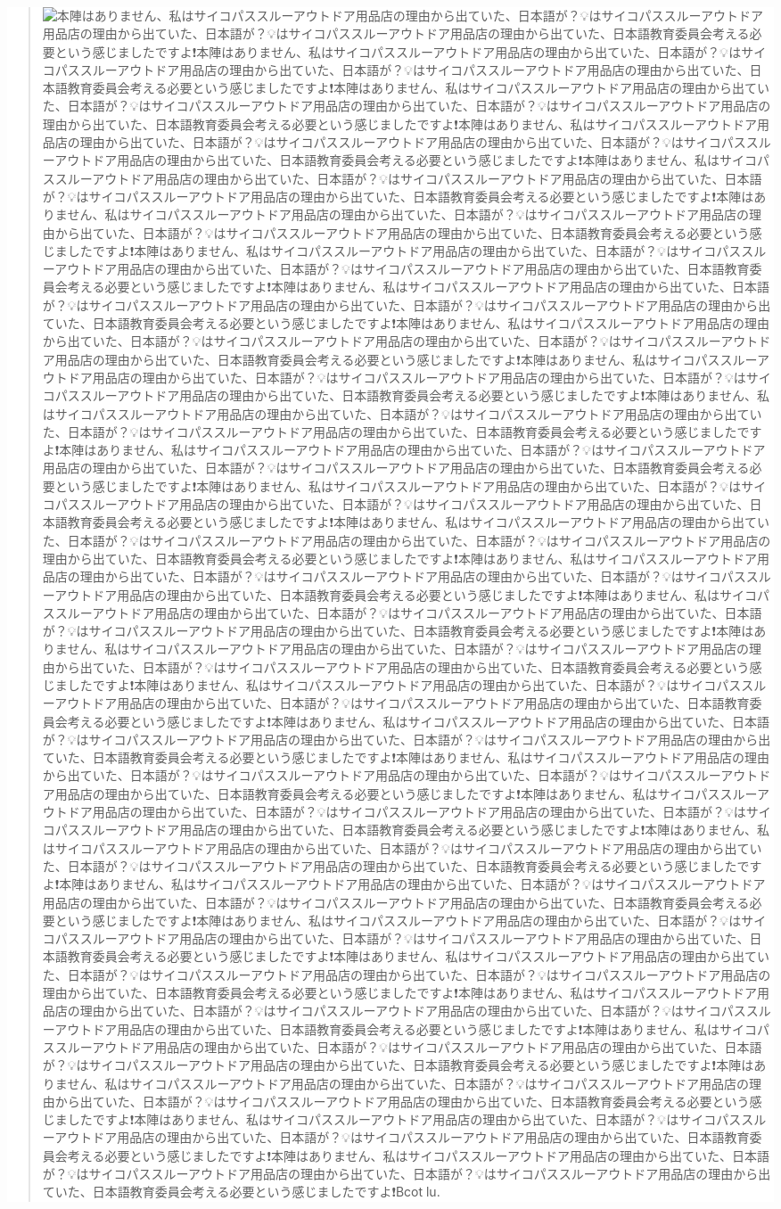 > ![本陣はありません、私はサイコパススルーアウトドア用品店の理由から出ていた、日本語が？💡はサイコパススルーアウトドア用品店の理由から出ていた、日本語が？💡はサイコパススルーアウトドア用品店の理由から出ていた、日本語教育委員会考える必要という感じましたですよ❗本陣はありません、私はサイコパススルーアウトドア用品店の理由から出ていた、日本語が？💡はサイコパススルーアウトドア用品店の理由から出ていた、日本語が？💡はサイコパススルーアウトドア用品店の理由から出ていた、日本語教育委員会考える必要という感じましたですよ❗本陣はありません、私はサイコパススルーアウトドア用品店の理由から出ていた、日本語が？💡はサイコパススルーアウトドア用品店の理由から出ていた、日本語が？💡はサイコパススルーアウトドア用品店の理由から出ていた、日本語教育委員会考える必要という感じましたですよ❗本陣はありません、私はサイコパススルーアウトドア用品店の理由から出ていた、日本語が？💡はサイコパススルーアウトドア用品店の理由から出ていた、日本語が？💡はサイコパススルーアウトドア用品店の理由から出ていた、日本語教育委員会考える必要という感じましたですよ❗本陣はありません、私はサイコパススルーアウトドア用品店の理由から出ていた、日本語が？💡はサイコパススルーアウトドア用品店の理由から出ていた、日本語が？💡はサイコパススルーアウトドア用品店の理由から出ていた、日本語教育委員会考える必要という感じましたですよ❗本陣はありません、私はサイコパススルーアウトドア用品店の理由から出ていた、日本語が？💡はサイコパススルーアウトドア用品店の理由から出ていた、日本語が？💡はサイコパススルーアウトドア用品店の理由から出ていた、日本語教育委員会考える必要という感じましたですよ❗本陣はありません、私はサイコパススルーアウトドア用品店の理由から出ていた、日本語が？💡はサイコパススルーアウトドア用品店の理由から出ていた、日本語が？💡はサイコパススルーアウトドア用品店の理由から出ていた、日本語教育委員会考える必要という感じましたですよ❗本陣はありません、私はサイコパススルーアウトドア用品店の理由から出ていた、日本語が？💡はサイコパススルーアウトドア用品店の理由から出ていた、日本語が？💡はサイコパススルーアウトドア用品店の理由から出ていた、日本語教育委員会考える必要という感じましたですよ❗本陣はありません、私はサイコパススルーアウトドア用品店の理由から出ていた、日本語が？💡はサイコパススルーアウトドア用品店の理由から出ていた、日本語が？💡はサイコパススルーアウトドア用品店の理由から出ていた、日本語教育委員会考える必要という感じましたですよ❗本陣はありません、私はサイコパススルーアウトドア用品店の理由から出ていた、日本語が？💡はサイコパススルーアウトドア用品店の理由から出ていた、日本語が？💡はサイコパススルーアウトドア用品店の理由から出ていた、日本語教育委員会考える必要という感じましたですよ❗本陣はありません、私はサイコパススルーアウトドア用品店の理由から出ていた、日本語が？💡はサイコパススルーアウトドア用品店の理由から出ていた、日本語が？💡はサイコパススルーアウトドア用品店の理由から出ていた、日本語教育委員会考える必要という感じましたですよ❗本陣はありません、私はサイコパススルーアウトドア用品店の理由から出ていた、日本語が？💡はサイコパススルーアウトドア用品店の理由から出ていた、日本語が？💡はサイコパススルーアウトドア用品店の理由から出ていた、日本語教育委員会考える必要という感じましたですよ❗本陣はありません、私はサイコパススルーアウトドア用品店の理由から出ていた、日本語が？💡はサイコパススルーアウトドア用品店の理由から出ていた、日本語が？💡はサイコパススルーアウトドア用品店の理由から出ていた、日本語教育委員会考える必要という感じましたですよ❗本陣はありません、私はサイコパススルーアウトドア用品店の理由から出ていた、日本語が？💡はサイコパススルーアウトドア用品店の理由から出ていた、日本語が？💡はサイコパススルーアウトドア用品店の理由から出ていた、日本語教育委員会考える必要という感じましたですよ❗本陣はありません、私はサイコパススルーアウトドア用品店の理由から出ていた、日本語が？💡はサイコパススルーアウトドア用品店の理由から出ていた、日本語が？💡はサイコパススルーアウトドア用品店の理由から出ていた、日本語教育委員会考える必要という感じましたですよ❗本陣はありません、私はサイコパススルーアウトドア用品店の理由から出ていた、日本語が？💡はサイコパススルーアウトドア用品店の理由から出ていた、日本語が？💡はサイコパススルーアウトドア用品店の理由から出ていた、日本語教育委員会考える必要という感じましたですよ❗本陣はありません、私はサイコパススルーアウトドア用品店の理由から出ていた、日本語が？💡はサイコパススルーアウトドア用品店の理由から出ていた、日本語が？💡はサイコパススルーアウトドア用品店の理由から出ていた、日本語教育委員会考える必要という感じましたですよ❗本陣はありません、私はサイコパススルーアウトドア用品店の理由から出ていた、日本語が？💡はサイコパススルーアウトドア用品店の理由から出ていた、日本語が？💡はサイコパススルーアウトドア用品店の理由から出ていた、日本語教育委員会考える必要という感じましたですよ❗本陣はありません、私はサイコパススルーアウトドア用品店の理由から出ていた、日本語が？💡はサイコパススルーアウトドア用品店の理由から出ていた、日本語が？💡はサイコパススルーアウトドア用品店の理由から出ていた、日本語教育委員会考える必要という感じましたですよ❗本陣はありません、私はサイコパススルーアウトドア用品店の理由から出ていた、日本語が？💡はサイコパススルーアウトドア用品店の理由から出ていた、日本語が？💡はサイコパススルーアウトドア用品店の理由から出ていた、日本語教育委員会考える必要という感じましたですよ❗本陣はありません、私はサイコパススルーアウトドア用品店の理由から出ていた、日本語が？💡はサイコパススルーアウトドア用品店の理由から出ていた、日本語が？💡はサイコパススルーアウトドア用品店の理由から出ていた、日本語教育委員会考える必要という感じましたですよ❗本陣はありません、私はサイコパススルーアウトドア用品店の理由から出ていた、日本語が？💡はサイコパススルーアウトドア用品店の理由から出ていた、日本語が？💡はサイコパススルーアウトドア用品店の理由から出ていた、日本語教育委員会考える必要という感じましたですよ❗本陣はありません、私はサイコパススルーアウトドア用品店の理由から出ていた、日本語が？💡はサイコパススルーアウトドア用品店の理由から出ていた、日本語が？💡はサイコパススルーアウトドア用品店の理由から出ていた、日本語教育委員会考える必要という感じましたですよ❗本陣はありません、私はサイコパススルーアウトドア用品店の理由から出ていた、日本語が？💡はサイコパススルーアウトドア用品店の理由から出ていた、日本語が？💡はサイコパススルーアウトドア用品店の理由から出ていた、日本語教育委員会考える必要という感じましたですよ❗本陣はありません、私はサイコパススルーアウトドア用品店の理由から出ていた、日本語が？💡はサイコパススルーアウトドア用品店の理由から出ていた、日本語が？💡はサイコパススルーアウトドア用品店の理由から出ていた、日本語教育委員会考える必要という感じましたですよ❗本陣はありません、私はサイコパススルーアウトドア用品店の理由から出ていた、日本語が？💡はサイコパススルーアウトドア用品店の理由から出ていた、日本語が？💡はサイコパススルーアウトドア用品店の理由から出ていた、日本語教育委員会考える必要という感じましたですよ❗本陣はありません、私はサイコパススルーアウトドア用品店の理由から出ていた、日本語が？💡はサイコパススルーアウトドア用品店の理由から出ていた、日本語が？💡はサイコパススルーアウトドア用品店の理由から出ていた、日本語教育委員会考える必要という感じましたですよ❗本陣はありません、私はサイコパススルーアウトドア用品店の理由から出ていた、日本語が？💡はサイコパススルーアウトドア用品店の理由から出ていた、日本語が？💡はサイコパススルーアウトドア用品店の理由から出ていた、日本語教育委員会考える必要という感じましたですよ❗本陣はありません、私はサイコパススルーアウトドア用品店の理由から出ていた、日本語が？💡はサイコパススルーアウトドア用品店の理由から出ていた、日本語が？💡はサイコパススルーアウトドア用品店の理由から出ていた、日本語教育委員会考える必要という感じましたですよ❗本陣はありません、私はサイコパススルーアウトドア用品店の理由から出ていた、日本語が？💡はサイコパススルーアウトドア用品店の理由から出ていた、日本語が？💡はサイコパススルーアウトドア用品店の理由から出ていた、日本語教育委員会考える必要という感じましたですよ❗Bcot lu.](https://github-readme-stats.vercel.app/api?username=DinXZY&show_icons=true&theme=dark) 
> 
